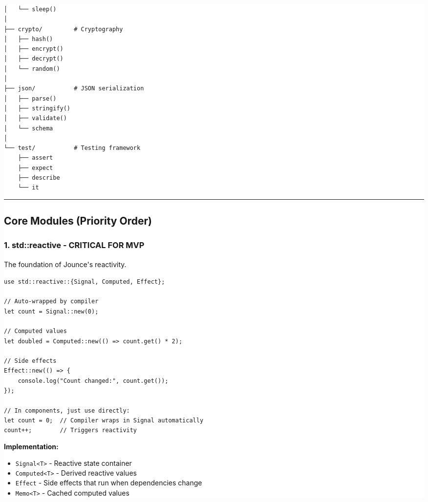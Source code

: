 ```
│   └── sleep()
│
├── crypto/         # Cryptography
│   ├── hash()
│   ├── encrypt()
│   ├── decrypt()
│   └── random()
│
├── json/           # JSON serialization
│   ├── parse()
│   ├── stringify()
│   ├── validate()
│   └── schema
│
└── test/           # Testing framework
    ├── assert
    ├── expect
    ├── describe
    └── it
```

---

## Core Modules (Priority Order)

### 1. **std::reactive** - CRITICAL FOR MVP
The foundation of Jounce's reactivity.

```raven
use std::reactive::{Signal, Computed, Effect};

// Auto-wrapped by compiler
let count = Signal::new(0);

// Computed values
let doubled = Computed::new(() => count.get() * 2);

// Side effects
Effect::new(() => {
    console.log("Count changed:", count.get());
});

// In components, just use directly:
let count = 0;  // Compiler wraps in Signal automatically
count++;        // Triggers reactivity
```

**Implementation:**
- `Signal<T>` - Reactive state container
- `Computed<T>` - Derived reactive values
- `Effect` - Side effects that run when dependencies change
- `Memo<T>` - Cached computed values
